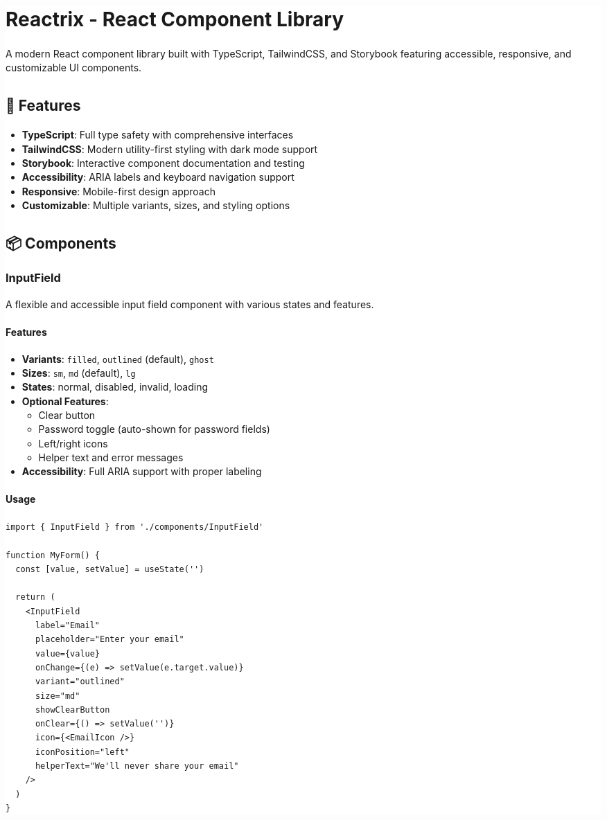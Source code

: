 # Reactrix - React Component Library

A modern React component library built with TypeScript, TailwindCSS, and Storybook featuring accessible, responsive, and customizable UI components.

## 🚀 Features

- **TypeScript**: Full type safety with comprehensive interfaces
- **TailwindCSS**: Modern utility-first styling with dark mode support
- **Storybook**: Interactive component documentation and testing
- **Accessibility**: ARIA labels and keyboard navigation support
- **Responsive**: Mobile-first design approach
- **Customizable**: Multiple variants, sizes, and styling options

## 📦 Components

### InputField

A flexible and accessible input field component with various states and features.

#### Features
- **Variants**: `filled`, `outlined` (default), `ghost`
- **Sizes**: `sm`, `md` (default), `lg`
- **States**: normal, disabled, invalid, loading
- **Optional Features**:
  - Clear button
  - Password toggle (auto-shown for password fields)
  - Left/right icons
  - Helper text and error messages
- **Accessibility**: Full ARIA support with proper labeling

#### Usage

```tsx
import { InputField } from './components/InputField'

function MyForm() {
  const [value, setValue] = useState('')
  
  return (
    <InputField
      label="Email"
      placeholder="Enter your email"
      value={value}
      onChange={(e) => setValue(e.target.value)}
      variant="outlined"
      size="md"
      showClearButton
      onClear={() => setValue('')}
      icon={<EmailIcon />}
      iconPosition="left"
      helperText="We'll never share your email"
    />
  )
}
```
